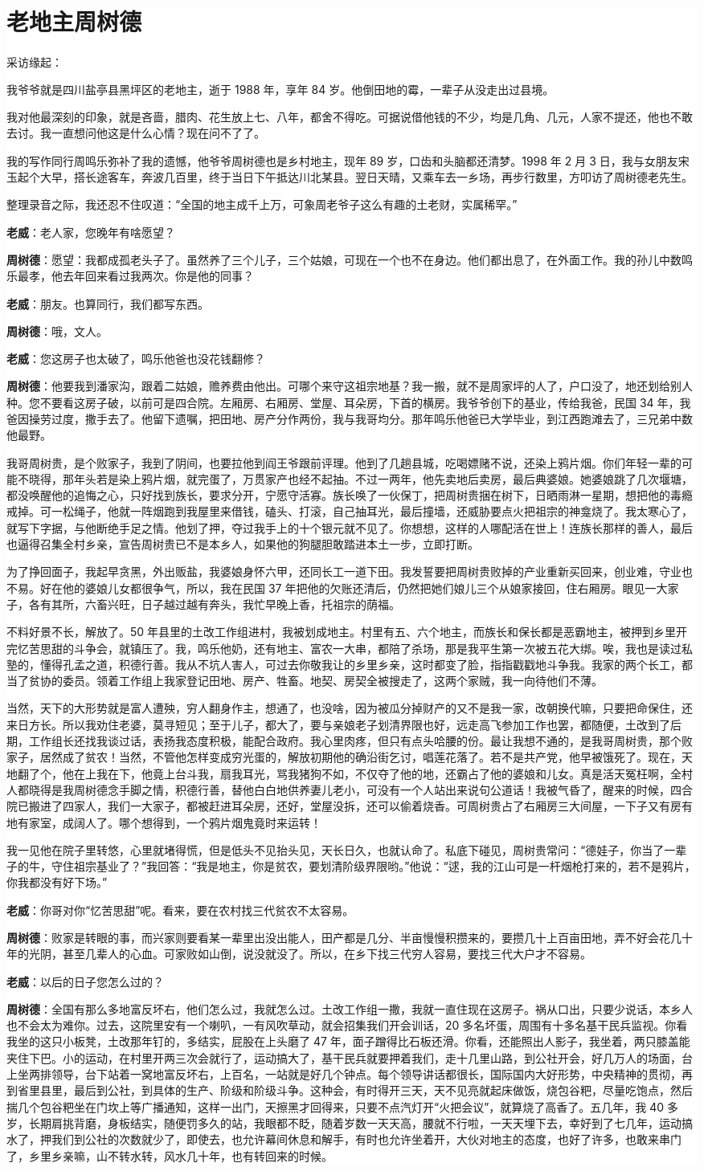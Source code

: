 # 老地主周树德

采访缘起：

我爷爷就是四川盐亭县黑坪区的老地主，逝于 1988 年，享年 84 岁。他倒田地的霉，一辈子从没走出过县境。

我对他最深刻的印象，就是吝啬，腊肉、花生放上七、八年，都舍不得吃。可据说借他钱的不少，均是几角、几元，人家不提还，他也不敢去讨。我一直想问他这是什么心情？现在问不了了。

我的写作同行周鸣乐弥补了我的遗憾，他爷爷周树德也是乡村地主，现年 89 岁，口齿和头脑都还清梦。1998 年 2 月 3 日，我与女朋友宋玉起个大早，搭长途客车，奔波几百里，终于当日下午抵达川北某县。翌日天晴，又乘车去一乡场，再步行数里，方叩访了周树德老先生。

整理录音之际，我还忍不住叹道：“全国的地主成千上万，可象周老爷子这么有趣的土老财，实属稀罕。”

**老威**：老人家，您晚年有啥愿望？

**周树德**：愿望：我都成孤老头子了。虽然养了三个儿子，三个姑娘，可现在一个也不在身边。他们都出息了，在外面工作。我的孙儿中数鸣乐最孝，他去年回来看过我两次。你是他的同事？

**老威**：朋友。也算同行，我们都写东西。

**周树德**：哦，文人。

**老威**：您这房子也太破了，鸣乐他爸也没花钱翻修？

**周树德**：他要我到潘家沟，跟着二姑娘，赡养费由他出。可哪个来守这祖宗地基？我一搬，就不是周家坪的人了，户口没了，地还划给别人种。您不要看这房子破，以前可是四合院。左厢房、右厢房、堂屋、耳朵房，下首的横房。我爷爷创下的基业，传给我爸，民国 34 年，我爸因操劳过度，撒手去了。他留下遗嘱，把田地、房产分作两份，我与我哥均分。那年鸣乐他爸已大学毕业，到江西跑滩去了，三兄弟中数他最野。

我哥周树贵，是个败家子，我到了阴间，也要拉他到阎王爷跟前评理。他到了几趟县城，吃喝嫖赌不说，还染上鸦片烟。你们年轻一辈的可能不晓得，那年头若是染上鸦片烟，就完蛋了，万贯家产也经不起抽。不过一两年，他先卖地后卖房，最后典婆娘。她婆娘跳了几次堰塘，都没唤醒他的追悔之心，只好找到族长，要求分开，宁愿守活寡。族长唤了一伙保丁，把周树贵捆在树下，日晒雨淋一星期，想把他的毒瘾戒掉。可一松绳子，他就一阵烟跑到我屋里来借钱，磕头、打滚，自己抽耳光，最后撞墙，还威胁要点火把祖宗的神龛烧了。我太寒心了，就写下字据，与他断绝手足之情。他划了押，夺过我手上的十个银元就不见了。你想想，这样的人哪配活在世上！连族长那样的善人，最后也逼得召集全村乡亲，宣告周树贵已不是本乡人，如果他的狗腿胆敢踏进本土一步，立即打断。

为了挣回面子，我起早贪黑，外出贩盐，我婆娘身怀六甲，还同长工一道下田。我发誓要把周树贵败掉的产业重新买回来，创业难，守业也不易。好在他的婆娘儿女都很争气，所以，我在民国 37 年把他的欠账还清后，仍然把她们娘儿三个从娘家接回，住右厢房。眼见一大家子，各有其所，六畜兴旺，日子越过越有奔头，我忙早晚上香，托祖宗的荫福。

不料好景不长，解放了。50 年县里的土改工作组进村，我被划成地主。村里有五、六个地主，而族长和保长都是恶霸地主，被押到乡里开完忆苦思甜的斗争会，就镇压了。我，鸣乐他奶，还有地主、富农一大串，都陪了杀场，那是我平生第一次被五花大绑。唉，我也是读过私塾的，懂得孔孟之道，积德行善。我从不坑人害人，可过去你敬我让的乡里乡亲，这时都变了脸，指指戳戳地斗争我。我家的两个长工，都当了贫协的委员。领着工作组上我家登记田地、房产、牲畜。地契、房契全被搜走了，这两个家贼，我一向待他们不薄。

当然，天下的大形势就是富人遭殃，穷人翻身作主，想通了，也没啥，因为被瓜分掉财产的又不是我一家，改朝换代嘛，只要把命保住，还来日方长。所以我劝住老婆，莫寻短见；至于儿子，都大了，要与亲娘老子划清界限也好，远走高飞参加工作也罢，都随便，土改到了后期，工作组长还找我谈过话，表扬我态度积极，能配合政府。我心里肉疼，但只有点头哈腰的份。最让我想不通的，是我哥周树贵，那个败家子，居然成了贫农！当然，不管他怎样变成穷光蛋的，解放初期他的确沿街乞讨，唱莲花落了。若不是共产党，他早被饿死了。现在，天地翻了个，他在上我在下，他竟上台斗我，扇我耳光，骂我猪狗不如，不仅夺了他的地，还霸占了他的婆娘和儿女。真是活天冤枉啊，全村人都晓得是我周树德念手脚之情，积德行善，替他白白地供养妻儿老小，可没有一个人站出来说句公道话！我被气昏了，醒来的时候，四合院已搬进了四家人，我们一大家子，都被赶进耳朵房，还好，堂屋没拆，还可以偷着烧香。可周树贵占了右厢房三大间屋，一下子又有房有地有家室，成阔人了。哪个想得到，一个鸦片烟鬼竟时来运转！

我一见他在院子里转悠，心里就堵得慌，但是低头不见抬头见，天长日久，也就认命了。私底下碰见，周树贵常问：“德娃子，你当了一辈子的牛，守住祖宗基业了？”我回答：“我是地主，你是贫农，要划清阶级界限哟。”他说：“逑，我的江山可是一杆烟枪打来的，若不是鸦片，你我都没有好下场。”

**老威**：你哥对你“忆苦思甜”呢。看来，要在农村找三代贫农不太容易。

**周树德**：败家是转眼的事，而兴家则要看某一辈里出没出能人，田产都是几分、半亩慢慢积攒来的，要攒几十上百亩田地，弄不好会花几十年的光阴，甚至几辈人的心血。可家败如山倒，说没就没了。所以，在乡下找三代穷人容易，要找三代大户才不容易。

**老威**：以后的日子您怎么过的？

**周树德**：全国有那么多地富反坏右，他们怎么过，我就怎么过。土改工作组一撒，我就一直住现在这房子。祸从口出，只要少说话，本乡人也不会太为难你。过去，这院里安有一个喇叭，一有风吹草动，就会招集我们开会训话，20 多名坏蛋，周围有十多名基干民兵监视。你看我坐的这只小板凳，土改那年钉的，多结实，屁股在上头磨了 47 年，面子蹭得比石板还滑。你看，还能照出人影子，我坐着，两只膝盖能夹住下巴。小的运动，在村里开两三次会就行了，运动搞大了，基干民兵就要押着我们，走十几里山路，到公社开会，好几万人的场面，台上坐两排领导，台下站着一窝地富反坏右，上百名，一站就是好几个钟点。每个领导讲话都很长，国际国内大好形势，中央精神的贯彻，再到省里县里，最后到公社，到具体的生产、阶级和阶级斗争。这种会，有时得开三天，天不见亮就起床做饭，烧包谷粑，尽量吃饱点，然后揣几个包谷粑坐在门坎上等广播通知，这样一出门，天擦黑才回得来，只要不点汽灯开“火把会议”，就算烧了高香了。五几年，我 40 多岁，长期肩挑背磨，身板结实，随便罚多久的站，我眼都不眨，随着岁数一天天高，腰就不行啦，一天天埋下去，幸好到了七几年，运动搞水了，押我们到公社的次数就少了，即使去，也允许幕间休息和解手，有时也允许坐着开，大伙对地主的态度，也好了许多，也敢来串门了，乡里乡亲嘛，山不转水转，风水几十年，也有转回来的时候。
